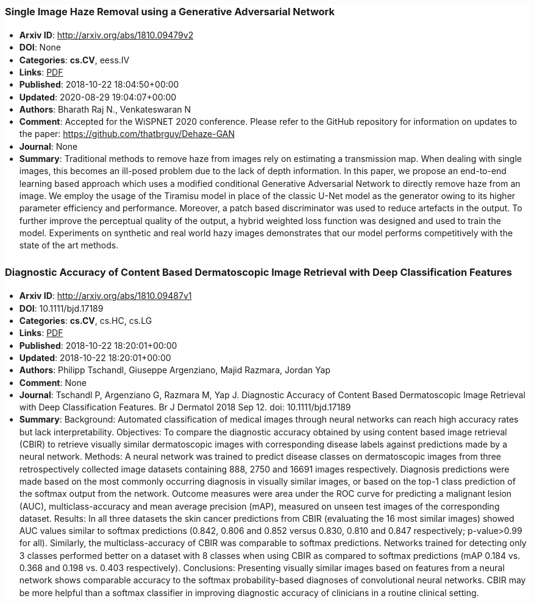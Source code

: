 

### Single Image Haze Removal using a Generative Adversarial Network
- **Arxiv ID**: http://arxiv.org/abs/1810.09479v2
- **DOI**: None
- **Categories**: **cs.CV**, eess.IV
- **Links**: [PDF](http://arxiv.org/pdf/1810.09479v2)
- **Published**: 2018-10-22 18:04:50+00:00
- **Updated**: 2020-08-29 19:04:07+00:00
- **Authors**: Bharath Raj N., Venkateswaran N
- **Comment**: Accepted for the WiSPNET 2020 conference. Please refer to the GitHub
  repository for information on updates to the paper:
  https://github.com/thatbrguy/Dehaze-GAN
- **Journal**: None
- **Summary**: Traditional methods to remove haze from images rely on estimating a transmission map. When dealing with single images, this becomes an ill-posed problem due to the lack of depth information. In this paper, we propose an end-to-end learning based approach which uses a modified conditional Generative Adversarial Network to directly remove haze from an image. We employ the usage of the Tiramisu model in place of the classic U-Net model as the generator owing to its higher parameter efficiency and performance. Moreover, a patch based discriminator was used to reduce artefacts in the output. To further improve the perceptual quality of the output, a hybrid weighted loss function was designed and used to train the model. Experiments on synthetic and real world hazy images demonstrates that our model performs competitively with the state of the art methods.



### Diagnostic Accuracy of Content Based Dermatoscopic Image Retrieval with Deep Classification Features
- **Arxiv ID**: http://arxiv.org/abs/1810.09487v1
- **DOI**: 10.1111/bjd.17189
- **Categories**: **cs.CV**, cs.HC, cs.LG
- **Links**: [PDF](http://arxiv.org/pdf/1810.09487v1)
- **Published**: 2018-10-22 18:20:01+00:00
- **Updated**: 2018-10-22 18:20:01+00:00
- **Authors**: Philipp Tschandl, Giuseppe Argenziano, Majid Razmara, Jordan Yap
- **Comment**: None
- **Journal**: Tschandl P, Argenziano G, Razmara M, Yap J. Diagnostic Accuracy of
  Content Based Dermatoscopic Image Retrieval with Deep Classification
  Features. Br J Dermatol 2018 Sep 12. doi: 10.1111/bjd.17189
- **Summary**: Background: Automated classification of medical images through neural networks can reach high accuracy rates but lack interpretability.   Objectives: To compare the diagnostic accuracy obtained by using content based image retrieval (CBIR) to retrieve visually similar dermatoscopic images with corresponding disease labels against predictions made by a neural network.   Methods: A neural network was trained to predict disease classes on dermatoscopic images from three retrospectively collected image datasets containing 888, 2750 and 16691 images respectively. Diagnosis predictions were made based on the most commonly occurring diagnosis in visually similar images, or based on the top-1 class prediction of the softmax output from the network. Outcome measures were area under the ROC curve for predicting a malignant lesion (AUC), multiclass-accuracy and mean average precision (mAP), measured on unseen test images of the corresponding dataset.   Results: In all three datasets the skin cancer predictions from CBIR (evaluating the 16 most similar images) showed AUC values similar to softmax predictions (0.842, 0.806 and 0.852 versus 0.830, 0.810 and 0.847 respectively; p-value>0.99 for all). Similarly, the multiclass-accuracy of CBIR was comparable to softmax predictions. Networks trained for detecting only 3 classes performed better on a dataset with 8 classes when using CBIR as compared to softmax predictions (mAP 0.184 vs. 0.368 and 0.198 vs. 0.403 respectively).   Conclusions: Presenting visually similar images based on features from a neural network shows comparable accuracy to the softmax probability-based diagnoses of convolutional neural networks. CBIR may be more helpful than a softmax classifier in improving diagnostic accuracy of clinicians in a routine clinical setting.
